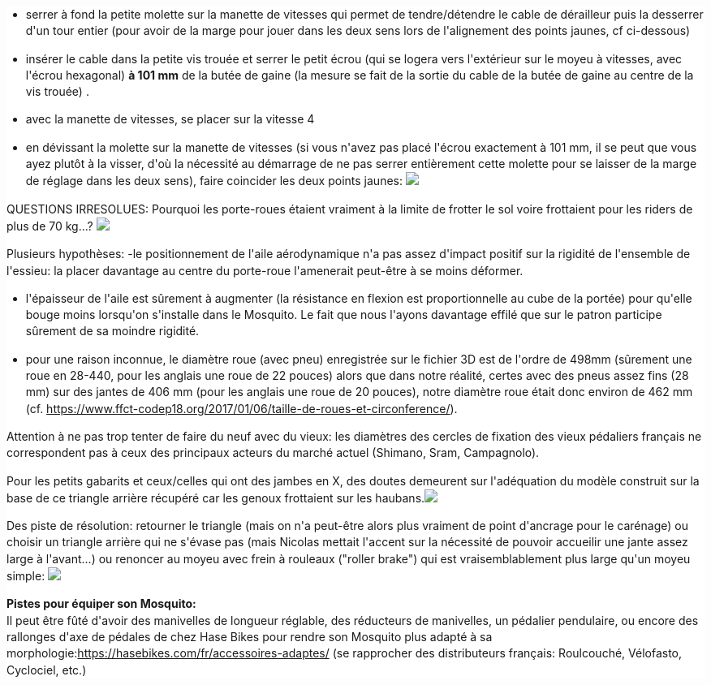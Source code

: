 - serrer à fond la petite molette sur la manette de vitesses qui permet de tendre/détendre le cable de dérailleur puis la desserrer d'un tour entier (pour avoir de la marge pour jouer dans les deux sens lors de l'alignement des points jaunes, cf ci-dessous)

- insérer le cable dans la petite vis trouée et serrer le petit écrou (qui se logera vers l'extérieur sur le moyeu à vitesses, avec l'écrou hexagonal) **à 101 mm** de la butée de gaine (la mesure se fait de la sortie du cable de la butée de gaine au centre de la vis trouée) .

- avec la manette de vitesses, se placer sur la vitesse 4

- en dévissant la molette sur la manette de vitesses (si vous n'avez pas placé l'écrou exactement à 101 mm, il se peut que vous ayez plutôt à la visser, d'où la nécessité au démarrage de ne pas serrer entièrement cette molette pour se laisser de la marge de réglage dans les deux sens), faire coincider les deux points jaunes:
![](https://minio.lowtech.fr/pads-srm/uploads/upload_b1fb1132bd3fb1414fec160da5cac3f6.jpg)



QUESTIONS IRRESOLUES:
Pourquoi les porte-roues étaient vraiment à la limite de frotter le sol voire frottaient pour les riders de plus de 70 kg...? 
![](https://minio.lowtech.fr/pads-srm/uploads/upload_7b90f54c433a9498004919cef99807a7.jpg)


Plusieurs hypothèses:
-le positionnement de l'aile aérodynamique n'a pas assez d'impact positif sur la rigidité de l'ensemble de l'essieu: la placer davantage au centre du porte-roue l'amenerait peut-être à se moins déformer.
- l'épaisseur de l'aile est sûrement à augmenter (la résistance en flexion est proportionnelle au cube de la portée) pour qu'elle bouge moins lorsqu'on s'installe dans le Mosquito. Le fait que nous l'ayons davantage effilé que sur le patron participe sûrement de sa moindre rigidité.

- pour une raison inconnue, le diamètre roue (avec pneu) enregistrée sur le fichier 3D est de l'ordre de 498mm (sûrement une roue en 28-440, pour les anglais une roue de 22 pouces) alors que dans notre réalité, certes avec des pneus assez fins (28 mm) sur des jantes de 406 mm (pour les anglais une roue de 20 pouces), notre diamètre roue était donc environ de 462 mm (cf. https://www.ffct-codep18.org/2017/01/06/taille-de-roues-et-circonference/). 

Attention à ne pas trop tenter de faire du neuf avec du vieux: les diamètres des cercles de fixation des vieux pédaliers français ne correspondent pas à ceux des principaux acteurs du marché actuel (Shimano, Sram, Campagnolo).

Pour les petits gabarits et ceux/celles qui ont des jambes en X, des doutes demeurent sur l'adéquation du modèle construit sur la base de ce triangle arrière récupéré car les genoux frottaient sur les haubans.![](https://minio.lowtech.fr/pads-srm/uploads/upload_0ecf6f7ead2bdb2125386e3f5013be91.jpg)
 
Des piste de résolution: retourner le triangle (mais on n'a peut-être alors plus vraiment de point d'ancrage pour le carénage) ou choisir un triangle arrière qui ne s'évase pas (mais Nicolas mettait l'accent sur la nécessité de pouvoir accueilir une jante assez large à l'avant...) ou renoncer au moyeu avec frein à rouleaux ("roller brake") qui est vraisemblablement plus large qu'un moyeu simple:
![](https://minio.lowtech.fr/pads-srm/uploads/upload_7bc92db574418586fef1e02ff2ab9d8c.jpg)

**Pistes pour équiper son Mosquito:**                                          
Il peut être fûté d'avoir des manivelles de longueur réglable, des réducteurs de manivelles, un pédalier pendulaire, ou encore des rallonges d'axe de pédales de chez Hase Bikes pour rendre son Mosquito plus adapté à sa morphologie:https://hasebikes.com/fr/accessoires-adaptes/ (se rapprocher des distributeurs français: Roulcouché, Vélofasto, Cyclociel, etc.)
 